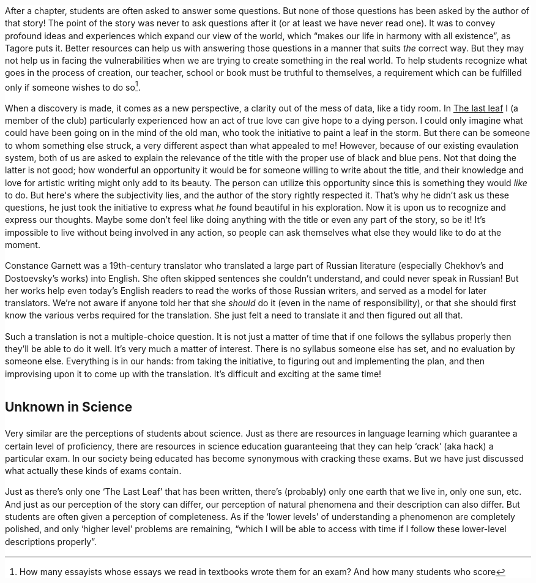 After a chapter, students are often asked to answer some questions. But none of those questions has been asked by the author of that story! The point of the story was never to ask questions after it (or at least we have never read one). It was to convey profound ideas and experiences which expand our view of the world, which “makes our life in harmony with all existence”, as Tagore puts it. Better resources can help us with answering those questions in a manner that suits *the* correct way. But they may not help us in facing the vulnerabilities when we are trying to create something in the real world. To help students recognize what goes in the process of creation, our teacher, school or book must be truthful to themselves, a requirement which can be fulfilled only if someone wishes to do so[^1].

When a discovery is made, it comes as a new perspective, a clarity out of the mess of data, like a tidy room. In [The last leaf](https://www.arvindguptatoys.com/arvindgupta/15patta.pdf) I (a member of the club) particularly experienced how an act of true love can give hope to a dying person. I could only imagine what could have been going on in the mind of the old man, who took the initiative to paint a leaf in the storm. But there can be someone to whom something else struck, a very different aspect than what appealed to me! However, because of our existing evaulation system, both of us are asked to explain the relevance of the title with the proper use of black and blue pens. Not that doing the latter is not good; how wonderful an opportunity it would be for someone willing to write about the title, and their knowledge and love for artistic writing might only add to its beauty. The person can utilize this opportunity since this is something they would *like* to do. But here's where the subjectivity lies, and the author of the story rightly respected it. That’s why he didn’t ask us these questions, he just took the initiative to express what *he* found beautiful in his exploration. Now it is upon us to recognize and express our thoughts. Maybe some don’t feel like doing anything with the title or even any part of the story, so be it! It’s impossible to live without being involved in any action, so people can ask themselves what else they would like to do at the moment.

Constance Garnett was a 19th-century translator who translated a large part of Russian literature (especially Chekhov’s and Dostoevsky’s works) into English. She often skipped sentences she couldn’t understand, and could never speak in Russian! But her works help even today’s English readers to read the works of those Russian writers, and served as a model for later translators. We’re not aware if anyone told her that she *should* do it (even in the name of responsibility), or that she should first know the various verbs required for the translation. She just felt a need to translate it and then figured out all that. 

Such a translation is not a multiple-choice question. It is not just a matter of time that if one follows the syllabus properly then they’ll be able to do it well. It’s very much a matter of interest. There is no syllabus someone else has set, and no evaluation by someone else. Everything is in our hands: from taking the initiative, to figuring out and implementing the plan, and then improvising upon it to come up with the translation. It’s difficult and exciting at the same time!

## Unknown in Science

Very similar are the perceptions of students about science. Just as there are resources in language learning which guarantee a certain level of proficiency, there are resources in science education guaranteeing that they can help ‘crack’ (aka hack) a particular exam. In our society being educated has become synonymous with cracking these exams. But we have just discussed what actually these kinds of exams contain.

Just as there’s only one ‘The Last Leaf’ that has been written, there’s (probably) only one earth that we live in, only one sun, etc. And just as our perception of the story can differ, our perception of natural phenomena and their description can also differ. But students are often given a perception of completeness. As if the ‘lower levels’ of understanding a phenomenon are completely polished, and only ‘higher level’ problems are remaining, “which I will be able to access with time if I follow these lower-level descriptions properly”. 


[^1]: How many essayists whose essays we read in textbooks wrote them for an exam? And how many students who score
[^2]: Just like becoming multilingual to get a job isn’t inherently bad.
[^3]: So how does rusting actually occur?
[^4]: The present article is no exception.
[^5]: Some people in CEBS education administration told us that they understand the problems but don’t have any alternatives. They’re actually asking for suggestions.
[^6]: Indeed, many students who score well in organic chemistry in school do not end up doing anything related to it in college.
[^7]: But did you know that the actual mechanism of the Grignard reaction was unknown until [January 2020](https://pubs.acs.org/doi/10.1021/jacs.9b11829)?
[^8]: An abused phrase in this context is ‘managing time’, but ‘managing' has positive connotations. Managing does not neglect independent pursuit.
[^9]: “...लेकिन उसके चेहरे पर आनंद-विकास की जगह भविष्य की शंका झलक रही थी, जैसे कोई विद्यार्थी परीक्षा में उत्तीर्ण होने के बाद चिंता में ग्रस्त हो जाता है। उसे अनुभव होता है कि वह बाँध जो संसार रुपी नदी की बाढ़ से मुझे बचाए हुए था, टूट गया है और मैं अथाह सागर में खड़ा हूँ।” - Sevasadan
[^10]: This is not bad advice per se, in the sense that people can get away with formalisms asap and then spend their time doing things they like. The only issue is people aren’t helped to recognize what they actually like, and they end up following the mainstream ways of ‘enjoying’ their time.
